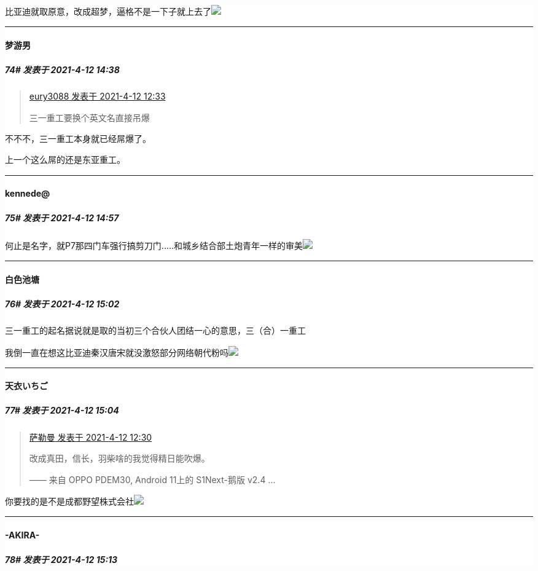 
比亚迪就取原意，改成超梦，逼格不是一下子就上去了<img src="https://static.saraba1st.com/image/smiley/face2017/048.png" referrerpolicy="no-referrer">


-----

####  梦游男  
##### 74#       发表于 2021-4-12 14:38


<blockquote><a href="httphttps://bbs.saraba1st.com/2b/forum.php?mod=redirect&amp;goto=findpost&amp;pid=50912493&amp;ptid=1998555" target="_blank">eury3088 发表于 2021-4-12 12:33</a>

三一重工要换个英文名直接吊爆</blockquote>
不不不，三一重工本身就已经屌爆了。


上一个这么屌的还是东亚重工。


-----

####  kennede@  
##### 75#       发表于 2021-4-12 14:57


何止是名字，就P7那四门车强行搞剪刀门.....和城乡结合部土炮青年一样的审美<img src="https://static.saraba1st.com/image/smiley/face2017/125.png" referrerpolicy="no-referrer">


-----

####  白色池塘  
##### 76#       发表于 2021-4-12 15:02


三一重工的起名据说就是取的当初三个合伙人团结一心的意思，三（合）一重工

我倒一直在想这比亚迪秦汉唐宋就没激怒部分网络朝代粉吗<img src="https://static.saraba1st.com/image/smiley/face2017/037.png" referrerpolicy="no-referrer">


-----

####  天衣いちご  
##### 77#       发表于 2021-4-12 15:04


<blockquote><a href="httphttps://bbs.saraba1st.com/2b/forum.php?mod=redirect&amp;goto=findpost&amp;pid=50912465&amp;ptid=1998555" target="_blank">萨勒曼 发表于 2021-4-12 12:30</a>

改成真田，信长，羽柴啥的我觉得精日能吹爆。


—— 来自 OPPO PDEM30, Android 11上的 S1Next-鹅版 v2.4 ...</blockquote>
你要找的是不是成都野望株式会社<img src="https://static.saraba1st.com/image/smiley/face2017/065.png" referrerpolicy="no-referrer">


-----

####  -AKIRA-  
##### 78#       发表于 2021-4-12 15:13
